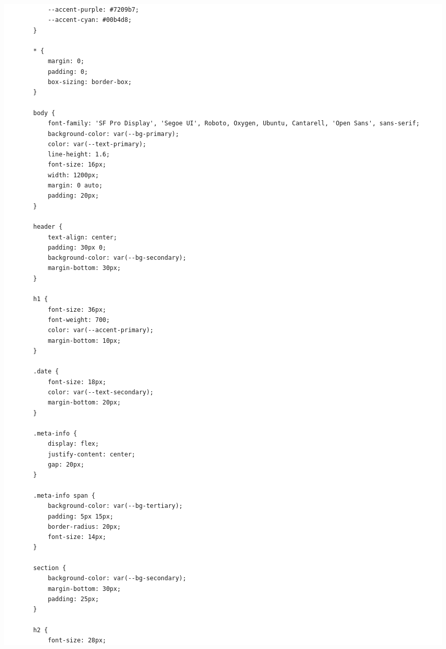 ```
            --accent-purple: #7209b7;
            --accent-cyan: #00b4d8;
        }

        * {
            margin: 0;
            padding: 0;
            box-sizing: border-box;
        }

        body {
            font-family: 'SF Pro Display', 'Segoe UI', Roboto, Oxygen, Ubuntu, Cantarell, 'Open Sans', sans-serif;
            background-color: var(--bg-primary);
            color: var(--text-primary);
            line-height: 1.6;
            font-size: 16px;
            width: 1200px;
            margin: 0 auto;
            padding: 20px;
        }

        header {
            text-align: center;
            padding: 30px 0;
            background-color: var(--bg-secondary);
            margin-bottom: 30px;
        }

        h1 {
            font-size: 36px;
            font-weight: 700;
            color: var(--accent-primary);
            margin-bottom: 10px;
        }

        .date {
            font-size: 18px;
            color: var(--text-secondary);
            margin-bottom: 20px;
        }

        .meta-info {
            display: flex;
            justify-content: center;
            gap: 20px;
        }

        .meta-info span {
            background-color: var(--bg-tertiary);
            padding: 5px 15px;
            border-radius: 20px;
            font-size: 14px;
        }

        section {
            background-color: var(--bg-secondary);
            margin-bottom: 30px;
            padding: 25px;
        }

        h2 {
            font-size: 28px;
```